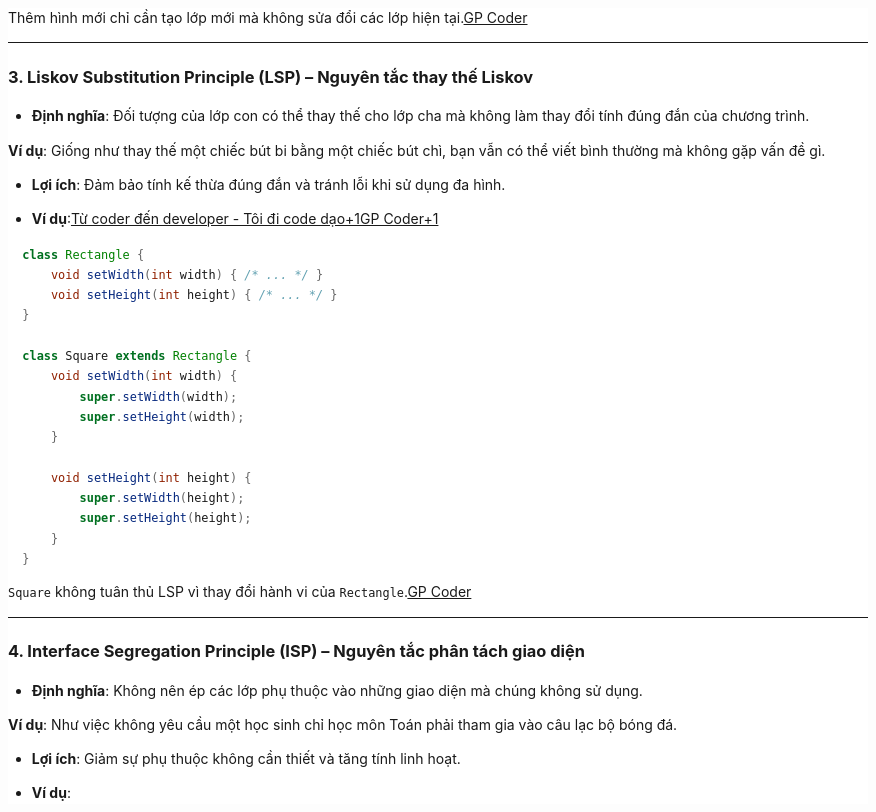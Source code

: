 Thêm hình mới chỉ cần tạo lớp mới mà không sửa đổi các lớp hiện tại.[GP Coder](https://gpcoder.com/4200-cac-nguyen-ly-thiet-ke-huong-doi-tuong/?utm_source=chatgpt.com)

---

### 3. **Liskov Substitution Principle (LSP) – Nguyên tắc thay thế Liskov**

- **Định nghĩa**: Đối tượng của lớp con có thể thay thế cho lớp cha mà không làm thay đổi tính đúng đắn của chương trình.

**Ví dụ**: Giống như thay thế một chiếc bút bi bằng một chiếc bút chì, bạn vẫn có thể viết bình thường mà không gặp vấn đề gì.

- **Lợi ích**: Đảm bảo tính kế thừa đúng đắn và tránh lỗi khi sử dụng đa hình.
    
- **Ví dụ**:[Từ coder đến developer - Tôi đi code dạo+1GP Coder+1](https://toidicodedao.com/2015/03/24/solid-la-gi-ap-dung-cac-nguyen-ly-solid-de-tro-thanh-lap-trinh-vien-code-cung/?utm_source=chatgpt.com)
    

```java
  class Rectangle {
      void setWidth(int width) { /* ... */ }
      void setHeight(int height) { /* ... */ }
  }

  class Square extends Rectangle {
      void setWidth(int width) {
          super.setWidth(width);
          super.setHeight(width);
      }

      void setHeight(int height) {
          super.setWidth(height);
          super.setHeight(height);
      }
  }
```

`Square` không tuân thủ LSP vì thay đổi hành vi của `Rectangle`.[GP Coder](https://gpcoder.com/4200-cac-nguyen-ly-thiet-ke-huong-doi-tuong/?utm_source=chatgpt.com)

---

### 4. **Interface Segregation Principle (ISP) – Nguyên tắc phân tách giao diện**

- **Định nghĩa**: Không nên ép các lớp phụ thuộc vào những giao diện mà chúng không sử dụng.

**Ví dụ**: Như việc không yêu cầu một học sinh chỉ học môn Toán phải tham gia vào câu lạc bộ bóng đá.

- **Lợi ích**: Giảm sự phụ thuộc không cần thiết và tăng tính linh hoạt.
    
- **Ví dụ**:
    